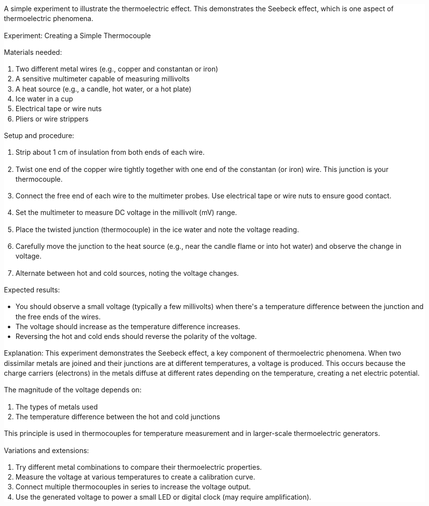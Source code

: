 A simple experiment to illustrate the thermoelectric effect. This demonstrates the Seebeck effect, which is one aspect of thermoelectric phenomena.

Experiment: Creating a Simple Thermocouple

Materials needed:
1. Two different metal wires (e.g., copper and constantan or iron)
2. A sensitive multimeter capable of measuring millivolts
3. A heat source (e.g., a candle, hot water, or a hot plate)
4. Ice water in a cup
5. Electrical tape or wire nuts
6. Pliers or wire strippers

Setup and procedure:
1. Strip about 1 cm of insulation from both ends of each wire.

2. Twist one end of the copper wire tightly together with one end of the constantan (or iron) wire. This junction is your thermocouple.

3. Connect the free end of each wire to the multimeter probes. Use electrical tape or wire nuts to ensure good contact.

4. Set the multimeter to measure DC voltage in the millivolt (mV) range.

5. Place the twisted junction (thermocouple) in the ice water and note the voltage reading.

6. Carefully move the junction to the heat source (e.g., near the candle flame or into hot water) and observe the change in voltage.

7. Alternate between hot and cold sources, noting the voltage changes.

Expected results:
- You should observe a small voltage (typically a few millivolts) when there's a temperature difference between the junction and the free ends of the wires.
- The voltage should increase as the temperature difference increases.
- Reversing the hot and cold ends should reverse the polarity of the voltage.

Explanation:
This experiment demonstrates the Seebeck effect, a key component of thermoelectric phenomena. When two dissimilar metals are joined and their junctions are at different temperatures, a voltage is produced. This occurs because the charge carriers (electrons) in the metals diffuse at different rates depending on the temperature, creating a net electric potential.

The magnitude of the voltage depends on:
1. The types of metals used
2. The temperature difference between the hot and cold junctions

This principle is used in thermocouples for temperature measurement and in larger-scale thermoelectric generators.

Variations and extensions:
1. Try different metal combinations to compare their thermoelectric properties.
2. Measure the voltage at various temperatures to create a calibration curve.
3. Connect multiple thermocouples in series to increase the voltage output.
4. Use the generated voltage to power a small LED or digital clock (may require amplification).
